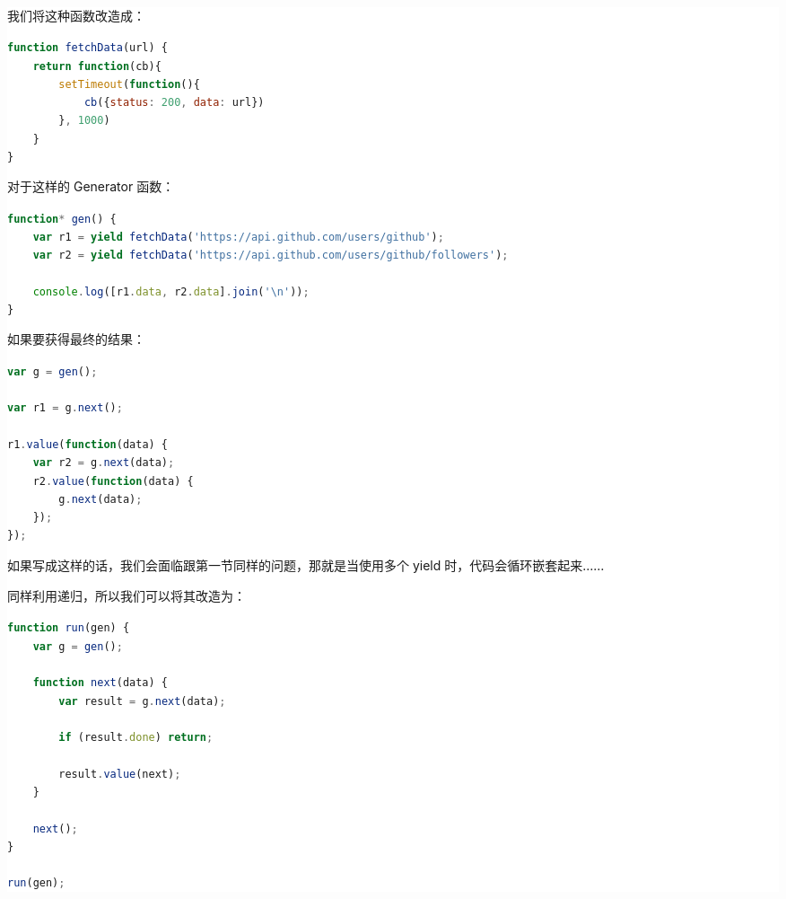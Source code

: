 我们将这种函数改造成：

```javascript
function fetchData(url) {
    return function(cb){
        setTimeout(function(){
            cb({status: 200, data: url})
        }, 1000)
    }
}
```

对于这样的 Generator 函数：

```javascript
function* gen() {
    var r1 = yield fetchData('https://api.github.com/users/github');
    var r2 = yield fetchData('https://api.github.com/users/github/followers');

    console.log([r1.data, r2.data].join('\n'));
}
```

如果要获得最终的结果：

```javascript
var g = gen();

var r1 = g.next();

r1.value(function(data) {
    var r2 = g.next(data);
    r2.value(function(data) {
        g.next(data);
    });
});
```

如果写成这样的话，我们会面临跟第一节同样的问题，那就是当使用多个 yield 时，代码会循环嵌套起来……

同样利用递归，所以我们可以将其改造为：

```javascript
function run(gen) {
    var g = gen();

    function next(data) {
        var result = g.next(data);

        if (result.done) return;

        result.value(next);
    }

    next();
}

run(gen);
```
